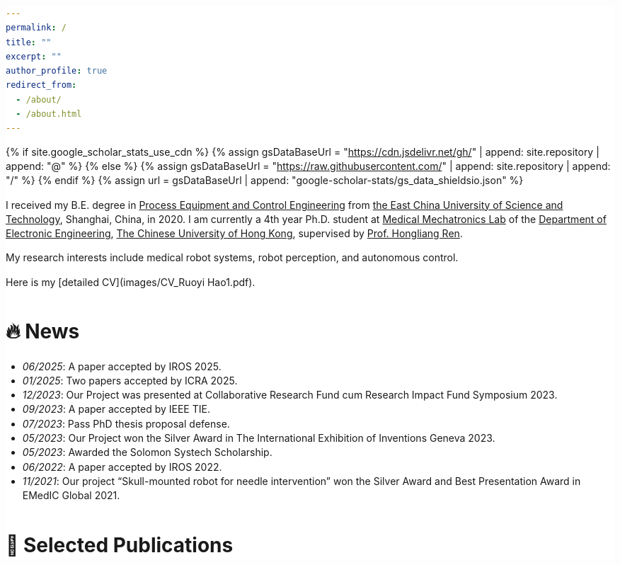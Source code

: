 ```yaml
---
permalink: /
title: ""
excerpt: ""
author_profile: true
redirect_from: 
  - /about/
  - /about.html
---
```


{% if site.google_scholar_stats_use_cdn %}
{% assign gsDataBaseUrl = "https://cdn.jsdelivr.net/gh/" | append: site.repository | append: "@" %}
{% else %}
{% assign gsDataBaseUrl = "https://raw.githubusercontent.com/" | append: site.repository | append: "/" %}
{% endif %}
{% assign url = gsDataBaseUrl | append: "google-scholar-stats/gs_data_shieldsio.json" %}

<span class='anchor' id='about-me'></span>

I received my B.E. degree in [Process Equipment and Control Engineering](https://mech.ecust.edu.cn/10986/list.htm) from [the East China University of Science and Technology](https://www.ecust.edu.cn/en/main.psp), Shanghai, China, in 2020. I am currently a 4th year Ph.D. student at [Medical Mechatronics Lab](http://www.labren.org/mm/) of the [Department of Electronic Engineering](http://www.ee.cuhk.edu.hk/en-gb/), [The Chinese University of Hong Kong](https://www.cuhk.edu.hk/), supervised by [Prof. Hongliang Ren](https://www.ee.cuhk.edu.hk/en-gb/people/academic-staff/professors/prof-ren-hongliang).

My research interests include medical robot systems, robot perception, and autonomous control.

Here is my [detailed CV](images/CV_Ruoyi Hao1.pdf).

# 🔥 News
- *06/2025*: A paper accepted by IROS 2025.
- *01/2025*: Two papers accepted by ICRA 2025.
- *12/2023*: Our Project was presented at Collaborative Research Fund cum Research Impact Fund Symposium 2023.
- *09/2023*: A paper accepted by IEEE TIE.
- *07/2023*: Pass PhD thesis proposal defense.
- *05/2023*: Our Project won the Silver Award in The International Exhibition of Inventions Geneva 2023.
- *05/2023*: Awarded the Solomon Systech Scholarship.
- *06/2022*: A paper accepted by IROS 2022.
- *11/2021*: Our project “Skull-mounted robot for needle intervention” won the Silver Award and Best Presentation Award in EMedIC Global 2021.

# 📝 Selected Publications 
